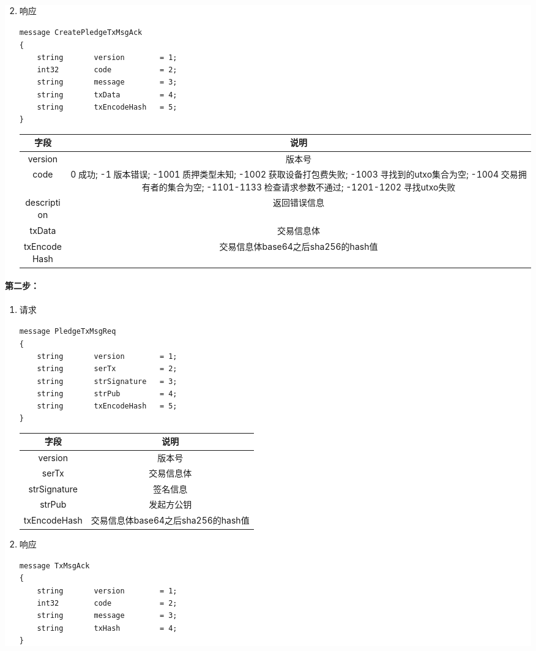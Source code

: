 2. 响应

    ```
    message CreatePledgeTxMsgAck
    {
        string       version      	= 1;
        int32        code			= 2;
        string		 message	    = 3;
        string 		 txData			= 4;
        string       txEncodeHash   = 5;
    }
    ```

    |     字段     |                             说明                             |
    | :----------: | :----------------------------------------------------------: |
    |   version    |                            版本号                            |
    |     code     | 0 成功; -1 版本错误; -1001 质押类型未知; -1002 获取设备打包费失败; -1003 寻找到的utxo集合为空; -1004 交易拥有者的集合为空; -1101-1133 检查请求参数不通过; -1201-1202 寻找utxo失败   |
    | description  |                         返回错误信息                         |
    |    txData    |                          交易信息体                          |
    | txEncodeHash |              交易信息体base64之后sha256的hash值              |

#### 第二步：

1. 请求

    ```
    message PledgeTxMsgReq
    {
        string       version       	= 1;
        string		 serTx			= 2;
        string		 strSignature	= 3;
        string		 strPub			= 4;
        string       txEncodeHash   = 5;
    }
    ```

    |     字段     |                说明                |
    | :----------: | :--------------------------------: |
    |   version    |               版本号               |
    |    serTx     |             交易信息体             |
    | strSignature |              签名信息              |
    |    strPub    |             发起方公钥             |
    | txEncodeHash | 交易信息体base64之后sha256的hash值 |

2. 响应

    ```
    message TxMsgAck
    {
        string       version        = 1;                      				
        int32        code			= 2;					
        string		 message		= 3;						
        string       txHash         = 4;                
    }
    ```
